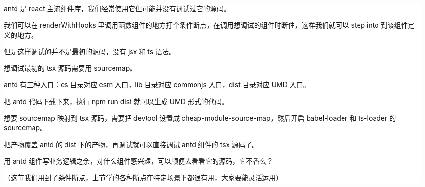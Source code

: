 antd 是 react 主流组件库，我们经常使用它但可能并没有调试过它的源码。

我们可以在 renderWithHooks 里调用函数组件的地方打个条件断点，在调用想调试的组件时断住，这样我们就可以 step into 到该组件定义的地方。

但是这样调试的并不是最初的源码，没有 jsx 和 ts 语法。

想调试最初的 tsx 源码需要用 sourcemap。

antd 有三种入口：es 目录对应 esm 入口，lib 目录对应 commonjs 入口，dist 目录对应 UMD 入口。

把 antd 代码下载下来，执行 npm run dist 就可以生成 UMD 形式的代码。

想要 sourcemap 映射到 tsx 源码，需要把 devtool 设置成 cheap-module-source-map，然后开启 babel-loader 和 ts-loader 的 sourcemap。

把产物覆盖 antd 的 dist 下的产物，再调试就可以直接调试 antd 组件的 tsx 源码了。

用 antd 组件写业务逻辑之余，对什么组件感兴趣，可以顺便去看看它的源码，它不香么？

（这节我们用到了条件断点，上节学的各种断点在特定场景下都很有用，大家要能灵活运用）